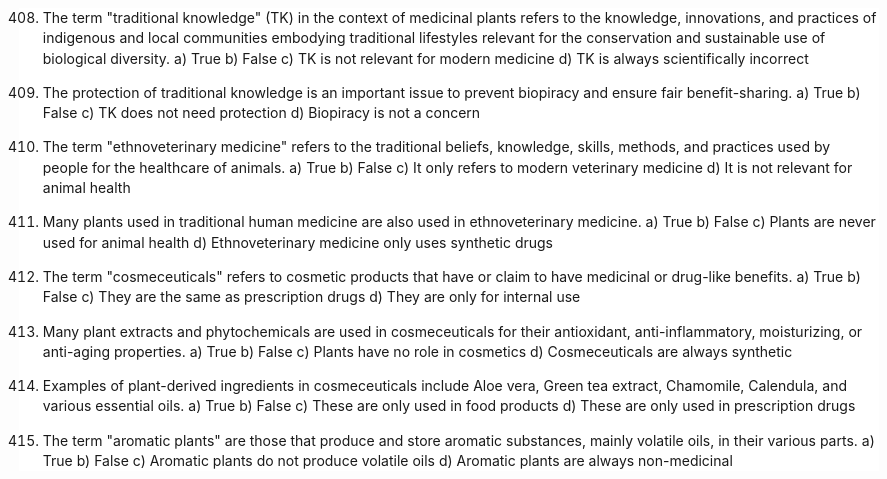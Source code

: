 408. The term "traditional knowledge" (TK) in the context of medicinal plants refers to the knowledge, innovations, and practices of indigenous and local communities embodying traditional lifestyles relevant for the conservation and sustainable use of biological diversity.
    a) True
    b) False
    c) TK is not relevant for modern medicine
    d) TK is always scientifically incorrect

409. The protection of traditional knowledge is an important issue to prevent biopiracy and ensure fair benefit-sharing.
    a) True
    b) False
    c) TK does not need protection
    d) Biopiracy is not a concern

410. The term "ethnoveterinary medicine" refers to the traditional beliefs, knowledge, skills, methods, and practices used by people for the healthcare of animals.
    a) True
    b) False
    c) It only refers to modern veterinary medicine
    d) It is not relevant for animal health

411. Many plants used in traditional human medicine are also used in ethnoveterinary medicine.
    a) True
    b) False
    c) Plants are never used for animal health
    d) Ethnoveterinary medicine only uses synthetic drugs

412. The term "cosmeceuticals" refers to cosmetic products that have or claim to have medicinal or drug-like benefits.
    a) True
    b) False
    c) They are the same as prescription drugs
    d) They are only for internal use

413. Many plant extracts and phytochemicals are used in cosmeceuticals for their antioxidant, anti-inflammatory, moisturizing, or anti-aging properties.
    a) True
    b) False
    c) Plants have no role in cosmetics
    d) Cosmeceuticals are always synthetic

414. Examples of plant-derived ingredients in cosmeceuticals include Aloe vera, Green tea extract, Chamomile, Calendula, and various essential oils.
    a) True
    b) False
    c) These are only used in food products
    d) These are only used in prescription drugs

415. The term "aromatic plants" are those that produce and store aromatic substances, mainly volatile oils, in their various parts.
    a) True
    b) False
    c) Aromatic plants do not produce volatile oils
    d) Aromatic plants are always non-medicinal
